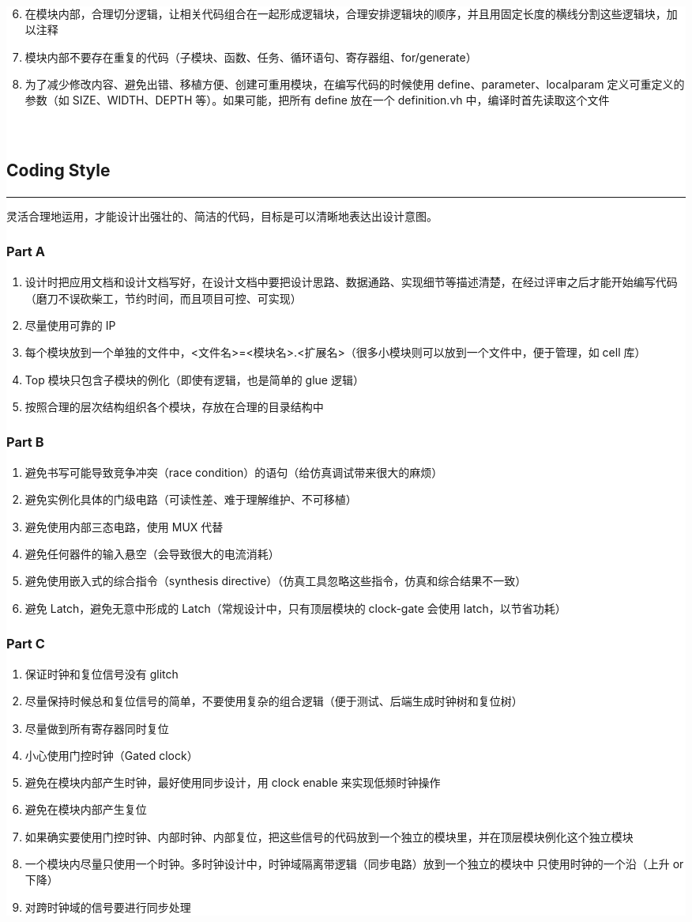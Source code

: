 6. 在模块内部，合理切分逻辑，让相关代码组合在一起形成逻辑块，合理安排逻辑块的顺序，并且用固定长度的横线分割这些逻辑块，加以注释

7. 模块内部不要存在重复的代码（子模块、函数、任务、循环语句、寄存器组、for/generate）

8. 为了减少修改内容、避免出错、移植方便、创建可重用模块，在编写代码的时候使用 define、parameter、localparam 定义可重定义的参数（如 SIZE、WIDTH、DEPTH 等）。如果可能，把所有 define 放在一个 definition.vh 中，编译时首先读取这个文件

<br>

## Coding Style
* * *

灵活合理地运用，才能设计出强壮的、简洁的代码，目标是可以清晰地表达出设计意图。

### Part A

1. 设计时把应用文档和设计文档写好，在设计文档中要把设计思路、数据通路、实现细节等描述清楚，在经过评审之后才能开始编写代码（磨刀不误砍柴工，节约时间，而且项目可控、可实现）

2. 尽量使用可靠的 IP

3. 每个模块放到一个单独的文件中，<文件名>=<模块名>.<扩展名>（很多小模块则可以放到一个文件中，便于管理，如 cell 库）

4. Top 模块只包含子模块的例化（即使有逻辑，也是简单的 glue 逻辑）

5. 按照合理的层次结构组织各个模块，存放在合理的目录结构中

### Part B

1. 避免书写可能导致竞争冲突（race condition）的语句（给仿真调试带来很大的麻烦）

2. 避免实例化具体的门级电路（可读性差、难于理解维护、不可移植）

3. 避免使用内部三态电路，使用 MUX 代替

4. 避免任何器件的输入悬空（会导致很大的电流消耗）

5. 避免使用嵌入式的综合指令（synthesis directive）（仿真工具忽略这些指令，仿真和综合结果不一致）

6. 避免 Latch，避免无意中形成的 Latch（常规设计中，只有顶层模块的 clock-gate 会使用 latch，以节省功耗）

### Part C

1. 保证时钟和复位信号没有 glitch

2. 尽量保持时候总和复位信号的简单，不要使用复杂的组合逻辑（便于测试、后端生成时钟树和复位树）

3. 尽量做到所有寄存器同时复位

4. 小心使用门控时钟（Gated clock）

5. 避免在模块内部产生时钟，最好使用同步设计，用 clock enable 来实现低频时钟操作

6. 避免在模块内部产生复位

7. 如果确实要使用门控时钟、内部时钟、内部复位，把这些信号的代码放到一个独立的模块里，并在顶层模块例化这个独立模块

8. 一个模块内尽量只使用一个时钟。多时钟设计中，时钟域隔离带逻辑（同步电路）放到一个独立的模块中
只使用时钟的一个沿（上升 or 下降）

9. 对跨时钟域的信号要进行同步处理
